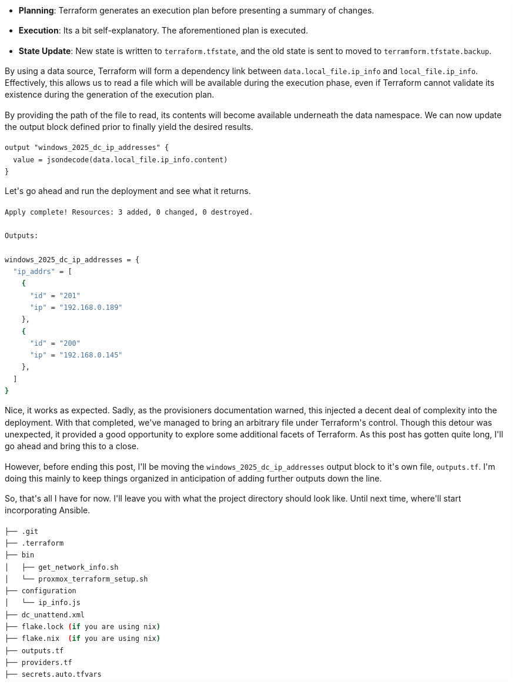 - **Planning**: Terraform generates an execution plan before presenting a summary of changes.

- **Execution**: Its a bit self-explanatory. The aforementioned plan is executed.

- **State Update**: New state is written to `terraform.tfstate`, and the old state is sent to moved to `terramform.tfstate.backup`.

By using a data source, Terraform will form a dependency link between `data.local_file.ip_info` and `local_file.ip_info`. Effectively, this allows us to read a file which will be available during the execution phase, even if Terraform cannot validate its existence during the generation of the execution plan.

By providing the path of the file to read, its contents will become available underneath the data namespace. We can now update the output block defined prior to finally yield the desired results.

```hcl
output "windows_2025_dc_ip_addresses" {
  value = jsondecode(data.local_file.ip_info.content)
}
```

Let's go ahead and run the deployment and see what it returns.

```bash
Apply complete! Resources: 3 added, 0 changed, 0 destroyed.

Outputs:

windows_2025_dc_ip_addresses = {
  "ip_addrs" = [
    {
      "id" = "201"
      "ip" = "192.168.0.189"
    },
    {
      "id" = "200"
      "ip" = "192.168.0.145"
    },
  ]
}
```

Nice, it works as expected. Sadly, as the provisioners documentation warned, this injected a decent deal of complexity into the deployment. With that completed, we've managed to bring an arbitrary file under Terraform's control. Though this detour was unexpected, it provided a good opportunity to explore some additional facets of Terraform. As this post has gotten quite long, I'll go ahead and bring this to a close.

However, before ending this post, I'll be moving the `windows_2025_dc_ip_addresses` output block to it's own file, `outputs.tf`. I'm doing this mainly to keep things organized in anticipation of adding further outputs down the line.

So, that's all I have for now. I'll leave you with what the project directory should look like. Until next time, where'll start incorporating Ansible.

```bash
├── .git
├── .terraform
├── bin
│   ├── get_network_info.sh
│   └── proxmox_terraform_setup.sh
├── configuration
│   └── ip_info.js
├── dc_unattend.xml
├── flake.lock (if you are using nix)
├── flake.nix  (if you are using nix)
├── outputs.tf
├── providers.tf
├── secrets.auto.tfvars
```